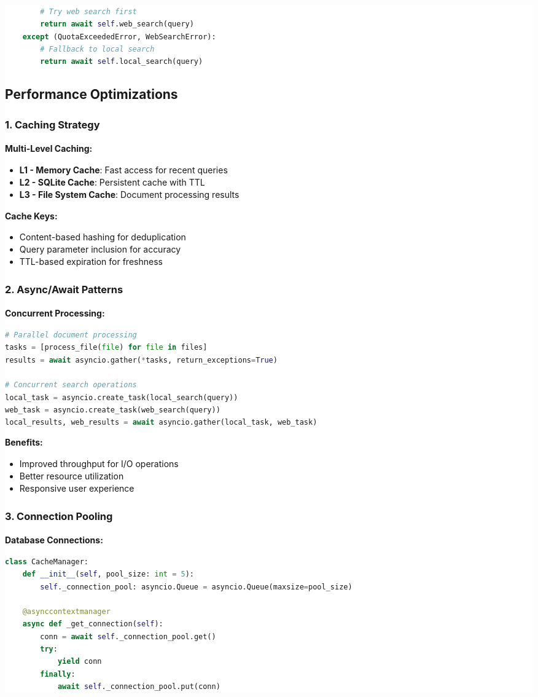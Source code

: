 ```python
        # Try web search first
        return await self.web_search(query)
    except (QuotaExceededError, WebSearchError):
        # Fallback to local search
        return await self.local_search(query)
```

## Performance Optimizations

### 1. Caching Strategy

**Multi-Level Caching:**
- **L1 - Memory Cache**: Fast access for recent queries
- **L2 - SQLite Cache**: Persistent cache with TTL
- **L3 - File System Cache**: Document processing results

**Cache Keys:**
- Content-based hashing for deduplication
- Query parameter inclusion for accuracy
- TTL-based expiration for freshness

### 2. Async/Await Patterns

**Concurrent Processing:**
```python
# Parallel document processing
tasks = [process_file(file) for file in files]
results = await asyncio.gather(*tasks, return_exceptions=True)

# Concurrent search operations
local_task = asyncio.create_task(local_search(query))
web_task = asyncio.create_task(web_search(query))
local_results, web_results = await asyncio.gather(local_task, web_task)
```

**Benefits:**
- Improved throughput for I/O operations
- Better resource utilization
- Responsive user experience

### 3. Connection Pooling

**Database Connections:**
```python
class CacheManager:
    def __init__(self, pool_size: int = 5):
        self._connection_pool: asyncio.Queue = asyncio.Queue(maxsize=pool_size)
    
    @asynccontextmanager
    async def _get_connection(self):
        conn = await self._connection_pool.get()
        try:
            yield conn
        finally:
            await self._connection_pool.put(conn)
```
